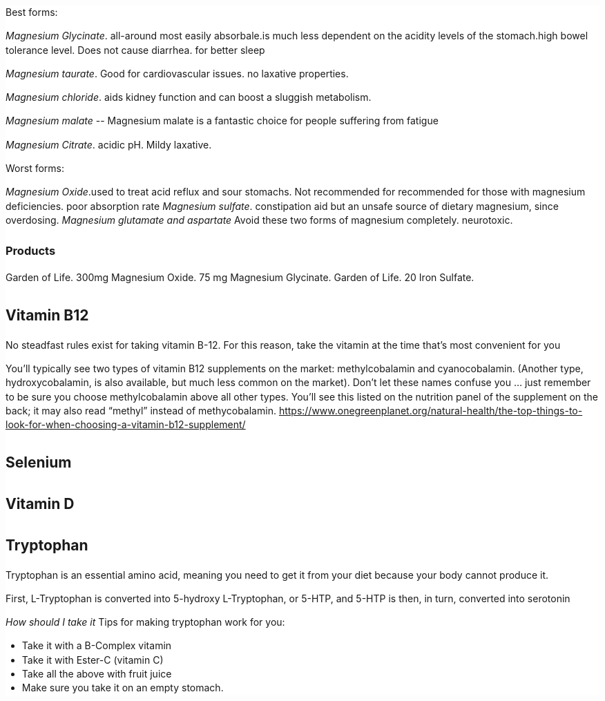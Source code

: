 Best forms:

*Magnesium Glycinate*. all-around most easily absorbale.is much less dependent on the acidity levels of the stomach.high bowel tolerance level.  Does not cause diarrhea. for better sleep  

*Magnesium taurate*. Good for cardiovascular issues. no laxative properties.

*Magnesium chloride*. aids kidney function and can boost a sluggish metabolism.

*Magnesium malate* -- Magnesium malate is a fantastic choice for people suffering from fatigue

*Magnesium Citrate*.  acidic pH. Mildy laxative.

Worst forms:

*Magnesium Oxide*.used to treat acid reflux and sour stomachs. Not recommended for recommended for those with magnesium deficiencies. poor absorption rate
*Magnesium sulfate*. constipation aid but an unsafe source of dietary magnesium, since overdosing.
*Magnesium glutamate and aspartate* Avoid these two forms of magnesium completely. neurotoxic.


### Products

Garden of Life. 300mg Magnesium Oxide. 75 mg Magnesium Glycinate.
Garden of Life. 20 Iron Sulfate.

## Vitamin B12
No steadfast rules exist for taking vitamin B-12. For this reason, take the vitamin at the time that’s most convenient for you

You’ll typically see two types of vitamin B12 supplements on the market:  methylcobalamin and cyanocobalamin. (Another type, hydroxycobalamin, is also available, but much less common on the market). Don’t let these names confuse you … just remember to be sure you choose methylcobalamin above all other types. You’ll see this listed on the nutrition panel of the supplement on the back; it may also read “methyl” instead of methycobalamin.
https://www.onegreenplanet.org/natural-health/the-top-things-to-look-for-when-choosing-a-vitamin-b12-supplement/

## Selenium
## Vitamin D
## Tryptophan

Tryptophan is an essential amino acid, meaning you need to get it from your diet because your body cannot produce it.

First, L-Tryptophan is converted into 5-hydroxy L-Tryptophan, or 5-HTP, and 5-HTP is then, in turn, converted into serotonin

*How should I take it*
Tips for making tryptophan work for you:

* Take it with a B-Complex vitamin
* Take it with Ester-C (vitamin C)
* Take all the above with fruit juice
* Make sure you take it on an empty stomach.
